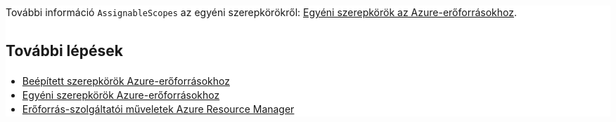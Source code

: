 További információ `AssignableScopes` az egyéni szerepkörökről: [Egyéni szerepkörök az Azure-erőforrásokhoz](custom-roles.md).

## <a name="next-steps"></a>További lépések

* [Beépített szerepkörök Azure-erőforrásokhoz](built-in-roles.md)
* [Egyéni szerepkörök Azure-erőforrásokhoz](custom-roles.md)
* [Erőforrás-szolgáltatói műveletek Azure Resource Manager](resource-provider-operations.md)
